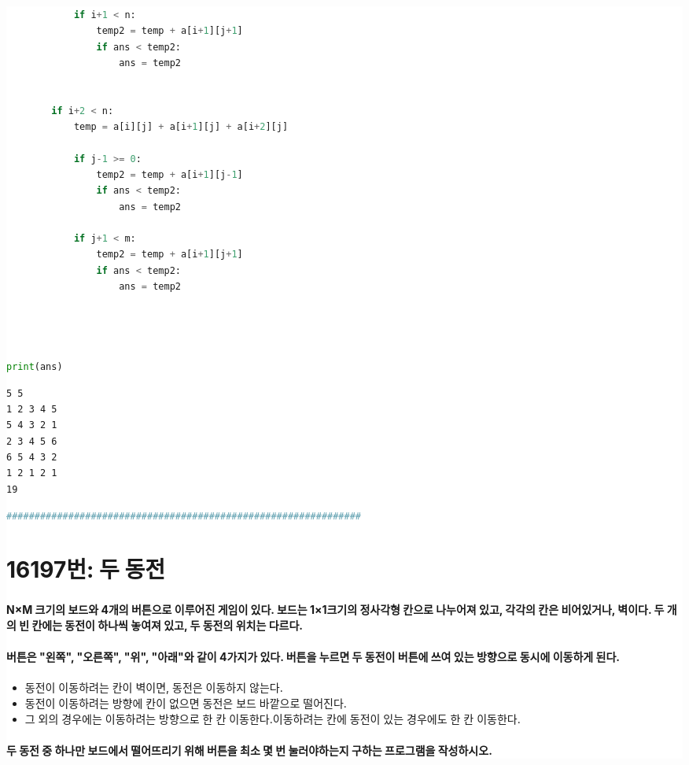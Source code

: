 ```python
            if i+1 < n:
                temp2 = temp + a[i+1][j+1]
                if ans < temp2:
                    ans = temp2


        if i+2 < n:
            temp = a[i][j] + a[i+1][j] + a[i+2][j]

            if j-1 >= 0:
                temp2 = temp + a[i+1][j-1]
                if ans < temp2:
                    ans = temp2

            if j+1 < m:
                temp2 = temp + a[i+1][j+1]
                if ans < temp2:
                    ans = temp2




print(ans)

```

    5 5 
    1 2 3 4 5
    5 4 3 2 1
    2 3 4 5 6
    6 5 4 3 2
    1 2 1 2 1
    19
    


```python
###############################################################
```

# 16197번: 두 동전
#### N×M 크기의 보드와 4개의 버튼으로 이루어진 게임이 있다. 보드는 1×1크기의 정사각형 칸으로 나누어져 있고, 각각의 칸은 비어있거나, 벽이다. 두 개의 빈 칸에는 동전이 하나씩 놓여져 있고, 두 동전의 위치는 다르다.
#### 버튼은 "왼쪽", "오른쪽", "위", "아래"와 같이 4가지가 있다. 버튼을 누르면 두 동전이 버튼에 쓰여 있는 방향으로 동시에 이동하게 된다.

- 동전이 이동하려는 칸이 벽이면, 동전은 이동하지 않는다.
- 동전이 이동하려는 방향에 칸이 없으면 동전은 보드 바깥으로 떨어진다.
- 그 외의 경우에는 이동하려는 방향으로 한 칸 이동한다.이동하려는 칸에 동전이 있는 경우에도 한 칸 이동한다.
#### 두 동전 중 하나만 보드에서 떨어뜨리기 위해 버튼을 최소 몇 번 눌러야하는지 구하는 프로그램을 작성하시오.
